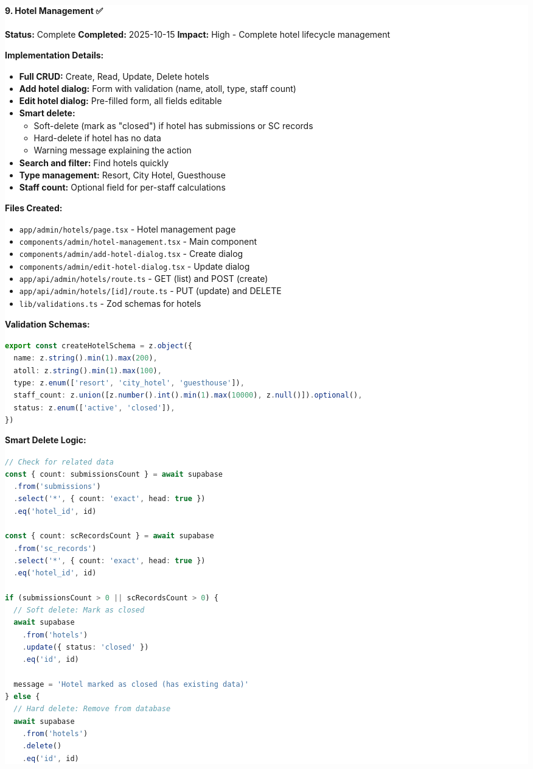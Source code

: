 
#### 9. Hotel Management ✅
**Status:** Complete
**Completed:** 2025-10-15
**Impact:** High - Complete hotel lifecycle management

**Implementation Details:**
- **Full CRUD:** Create, Read, Update, Delete hotels
- **Add hotel dialog:** Form with validation (name, atoll, type, staff count)
- **Edit hotel dialog:** Pre-filled form, all fields editable
- **Smart delete:**
  - Soft-delete (mark as "closed") if hotel has submissions or SC records
  - Hard-delete if hotel has no data
  - Warning message explaining the action
- **Search and filter:** Find hotels quickly
- **Type management:** Resort, City Hotel, Guesthouse
- **Staff count:** Optional field for per-staff calculations

**Files Created:**
- `app/admin/hotels/page.tsx` - Hotel management page
- `components/admin/hotel-management.tsx` - Main component
- `components/admin/add-hotel-dialog.tsx` - Create dialog
- `components/admin/edit-hotel-dialog.tsx` - Update dialog
- `app/api/admin/hotels/route.ts` - GET (list) and POST (create)
- `app/api/admin/hotels/[id]/route.ts` - PUT (update) and DELETE
- `lib/validations.ts` - Zod schemas for hotels

**Validation Schemas:**
```typescript
export const createHotelSchema = z.object({
  name: z.string().min(1).max(200),
  atoll: z.string().min(1).max(100),
  type: z.enum(['resort', 'city_hotel', 'guesthouse']),
  staff_count: z.union([z.number().int().min(1).max(10000), z.null()]).optional(),
  status: z.enum(['active', 'closed']),
})
```

**Smart Delete Logic:**
```typescript
// Check for related data
const { count: submissionsCount } = await supabase
  .from('submissions')
  .select('*', { count: 'exact', head: true })
  .eq('hotel_id', id)

const { count: scRecordsCount } = await supabase
  .from('sc_records')
  .select('*', { count: 'exact', head: true })
  .eq('hotel_id', id)

if (submissionsCount > 0 || scRecordsCount > 0) {
  // Soft delete: Mark as closed
  await supabase
    .from('hotels')
    .update({ status: 'closed' })
    .eq('id', id)

  message = 'Hotel marked as closed (has existing data)'
} else {
  // Hard delete: Remove from database
  await supabase
    .from('hotels')
    .delete()
    .eq('id', id)

```